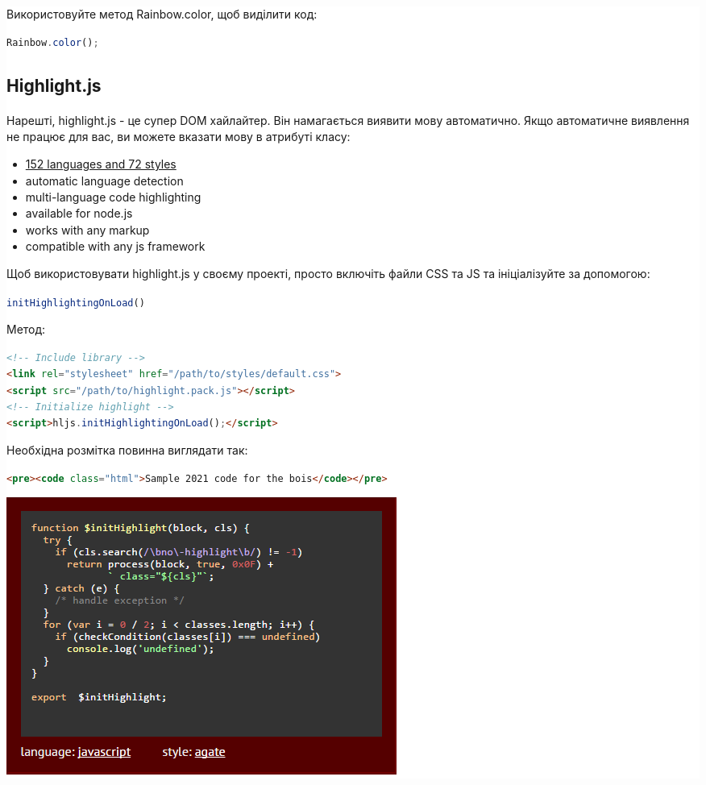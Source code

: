 Використовуйте метод Rainbow.color, щоб виділити код:

```javascript
Rainbow.color();
```

## Highlight.js

Нарешті, highlight.js - це супер DOM хайлайтер. Він намагається виявити мову автоматично. Якщо автоматичне виявлення не працює для вас, ви можете вказати мову в атрибуті класу:

  * [152 languages and 72 styles](https://highlightjs.org/static/demo/)
  * automatic language detection
  * multi-language code highlighting
  * available for node.js
  * works with any markup
  * compatible with any js framework

Щоб використовувати highlight.js у своєму проекті, просто включіть файли CSS та JS та ініціалізуйте за допомогою:

```javascript
initHighlightingOnLoad()
```
Метод:

```html
<!-- Include library -->
<link rel="stylesheet" href="/path/to/styles/default.css">
<script src="/path/to/highlight.pack.js"></script>
<!-- Initialize highlight -->
<script>hljs.initHighlightingOnLoad();</script>
```

Необхідна розмітка повинна виглядати так:

```html
<pre><code class="html">Sample 2021 code for the bois</code></pre>
```

![alt text](highlightjsimage.png)
